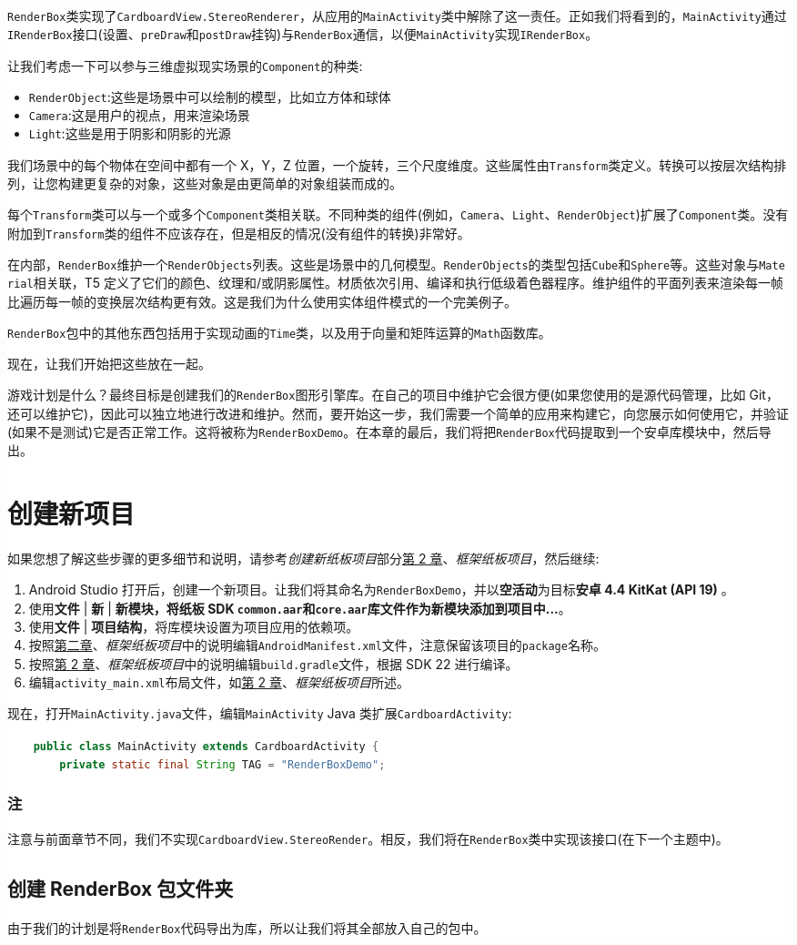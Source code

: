 `RenderBox`类实现了`CardboardView.StereoRenderer`，从应用的`MainActivity`类中解除了这一责任。正如我们将看到的，`MainActivity`通过`IRenderBox`接口(设置、`preDraw`和`postDraw`挂钩)与`RenderBox`通信，以便`MainActivity`实现`IRenderBox`。

让我们考虑一下可以参与三维虚拟现实场景的`Component`的种类:

*   `RenderObject`:这些是场景中可以绘制的模型，比如立方体和球体
*   `Camera`:这是用户的视点，用来渲染场景
*   `Light`:这些是用于阴影和阴影的光源

我们场景中的每个物体在空间中都有一个 X，Y，Z 位置，一个旋转，三个尺度维度。这些属性由`Transform`类定义。转换可以按层次结构排列，让您构建更复杂的对象，这些对象是由更简单的对象组装而成的。

每个`Transform`类可以与一个或多个`Component`类相关联。不同种类的组件(例如，`Camera`、`Light`、`RenderObject`)扩展了`Component`类。没有附加到`Transform`类的组件不应该存在，但是相反的情况(没有组件的转换)非常好。

在内部，`RenderBox`维护一个`RenderObjects`列表。这些是场景中的几何模型。`RenderObjects`的类型包括`Cube`和`Sphere`等。这些对象与`Material`相关联，T5 定义了它们的颜色、纹理和/或阴影属性。材质依次引用、编译和执行低级着色器程序。维护组件的平面列表来渲染每一帧比遍历每一帧的变换层次结构更有效。这是我们为什么使用实体组件模式的一个完美例子。

`RenderBox`包中的其他东西包括用于实现动画的`Time`类，以及用于向量和矩阵运算的`Math`函数库。

现在，让我们开始把这些放在一起。

游戏计划是什么？最终目标是创建我们的`RenderBox`图形引擎库。在自己的项目中维护它会很方便(如果您使用的是源代码管理，比如 Git，还可以维护它)，因此可以独立地进行改进和维护。然而，要开始这一步，我们需要一个简单的应用来构建它，向您展示如何使用它，并验证(如果不是测试)它是否正常工作。这将被称为`RenderBoxDemo`。在本章的最后，我们将把`RenderBox`代码提取到一个安卓库模块中，然后导出。

# 创建新项目

如果您想了解这些步骤的更多细节和说明，请参考*创建新纸板项目*部分[第 2 章](02.html "Chapter 2. The Skeleton Cardboard Project")、*框架纸板项目*，然后继续:

1.  Android Studio 打开后，创建一个新项目。让我们将其命名为`RenderBoxDemo`，并以**空活动**为目标**安卓 4.4 KitKat (API 19)** 。
2.  使用**文件** | **新** | **新模块，将纸板 SDK `common.aar`和`core.aar`库文件作为新模块添加到项目中...**。
3.  使用**文件** | **项目结构**，将库模块设置为项目应用的依赖项。
4.  按照[第二章](02.html "Chapter 2. The Skeleton Cardboard Project")、*框架纸板项目*中的说明编辑`AndroidManifest.xml`文件，注意保留该项目的`package`名称。
5.  按照[第 2 章](02.html "Chapter 2. The Skeleton Cardboard Project")、*框架纸板项目*中的说明编辑`build.gradle`文件，根据 SDK 22 进行编译。
6.  编辑`activity_main.xml`布局文件，如[第 2 章](02.html "Chapter 2. The Skeleton Cardboard Project")、*框架纸板项目*所述。

现在，打开`MainActivity.java`文件，编辑`MainActivity` Java 类扩展`CardboardActivity`:

```java
    public class MainActivity extends CardboardActivity {
        private static final String TAG = "RenderBoxDemo";
```

### 注

注意与前面章节不同，我们不实现`CardboardView.StereoRender`。相反，我们将在`RenderBox`类中实现该接口(在下一个主题中)。

## 创建 RenderBox 包文件夹

由于我们的计划是将`RenderBox`代码导出为库，所以让我们将其全部放入自己的包中。
